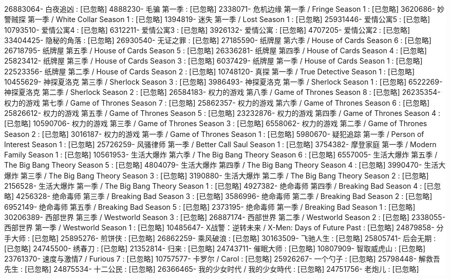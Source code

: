 26883064-  白夜追凶  :  [已忽略]
4888230-  毛骗 第一季  :  [已忽略]
2338071-  危机边缘 第一季 / Fringe Season 1  :  [已忽略]
3620686-  妙警贼探 第一季 / White Collar Season 1  :  [已忽略]
1394819-  迷失 第一季 / Lost Season 1  :  [已忽略]
25931446-  爱情公寓5  :  [已忽略]
10793510-  爱情公寓4  :  [已忽略]
6312211-  爱情公寓3  :  [已忽略]
3926132-  爱情公寓  :  [已忽略]
4707205-  爱情公寓2  :  [已忽略]
33404425-  隐秘的角落  :  [已忽略]
26930540-  无证之罪  :  [已忽略]
27185590-  纸牌屋 第六季 / House of Cards Season 6  :  [已忽略]
26718795-  纸牌屋 第五季 / House of Cards Season 5  :  [已忽略]
26336281-  纸牌屋 第四季 / House of Cards Season 4  :  [已忽略]
25823412-  纸牌屋 第三季 / House of Cards Season 3  :  [已忽略]
6037429-  纸牌屋 第一季 / House of Cards Season 1  :  [已忽略]
22523356-  纸牌屋 第二季 / House of Cards Season 2  :  [已忽略]
10748120-  真探 第一季 / True Detective Season 1  :  [已忽略]
10455629-  神探夏洛克 第三季 / Sherlock Season 3  :  [已忽略]
3986493-  神探夏洛克 第一季 / Sherlock Season 1  :  [已忽略]
6522269-  神探夏洛克  第二季 / Sherlock Season 2  :  [已忽略]
26584183-  权力的游戏 第八季 / Game of Thrones Season 8  :  [已忽略]
26235354-  权力的游戏 第七季 / Game of Thrones Season 7  :  [已忽略]
25862357-  权力的游戏 第六季 / Game of Thrones Season 6  :  [已忽略]
25826612-  权力的游戏 第五季 / Game of Thrones Season 5  :  [已忽略]
23232876-  权力的游戏 第四季 / Game of Thrones Season 4  :  [已忽略]
10590706-  权力的游戏 第三季 / Game of Thrones Season 3  :  [已忽略]
6558062-  权力的游戏  第二季 / Game of Thrones Season 2  :  [已忽略]
3016187-  权力的游戏 第一季 / Game of Thrones Season 1  :  [已忽略]
5980670-  疑犯追踪  第一季 / Person of Interest Season 1  :  [已忽略]
25726259-  风骚律师 第一季 / Better Call Saul Season 1  :  [已忽略]
3754382-  摩登家庭 第一季 / Modern Family Season 1  :  [已忽略]
10561953-  生活大爆炸 第六季 / The Big Bang Theory Season 6  :  [已忽略]
6557005-  生活大爆炸  第五季 / The Big Bang Theory Season 5  :  [已忽略]
4804079-  生活大爆炸  第四季 / The Big Bang Theory Season 4  :  [已忽略]
3990470-  生活大爆炸  第三季 / The Big Bang Theory Season 3  :  [已忽略]
3190880-  生活大爆炸  第二季 / The Big Bang Theory Season 2  :  [已忽略]
2156528-  生活大爆炸  第一季 / The Big Bang Theory Season 1  :  [已忽略]
4927382-  绝命毒师  第四季 / Breaking Bad Season 4  :  [已忽略]
4256328-  绝命毒师  第三季 / Breaking Bad Season 3  :  [已忽略]
3586996-  绝命毒师  第二季 / Breaking Bad Season 2  :  [已忽略]
6952149-  绝命毒师  第五季 / Breaking Bad Season 5  :  [已忽略]
2373195-  绝命毒师 第一季 / Breaking Bad Season 1  :  [已忽略]
30206389-  西部世界 第三季 / Westworld Season 3  :  [已忽略]
26887174-  西部世界 第二季 / Westworld Season 2  :  [已忽略]
2338055-  西部世界 第一季 / Westworld Season 1  :  [已忽略]
10485647-  X战警：逆转未来 / X-Men: Days of Future Past  :  [已忽略]
24879858-  分手大师  :  [已忽略]
25895276-  煎饼侠  :  [已忽略]
26862259-  乘风破浪  :  [已忽略]
30163509-  飞驰人生  :  [已忽略]
25805741-  后会无期  :  [已忽略]
24745500-  绣春刀  :  [已忽略]
21352814-  归来  :  [已忽略]
24743711-  催眠大师  :  [已忽略]
10807909-  智取威虎山  :  [已忽略]
23761370-  速度与激情7 / Furious 7  :  [已忽略]
10757577-  卡罗尔 / Carol  :  [已忽略]
25926267-  一个勺子  :  [已忽略]
25798448-  解救吾先生  :  [已忽略]
24875534-  十二公民  :  [已忽略]
26366465-  我的少女时代 / 我的少女時代  :  [已忽略]
24751756-  老炮儿  :  [已忽略]